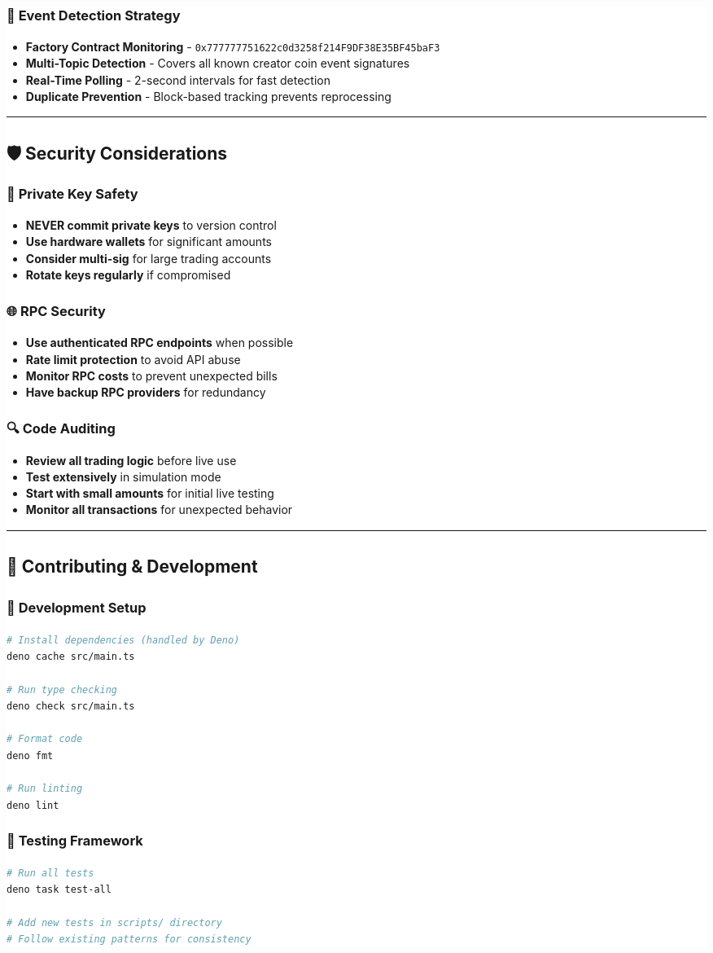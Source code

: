 ### 📡 **Event Detection Strategy**
- **Factory Contract Monitoring** - `0x777777751622c0d3258f214F9DF38E35BF45baF3`
- **Multi-Topic Detection** - Covers all known creator coin event signatures
- **Real-Time Polling** - 2-second intervals for fast detection
- **Duplicate Prevention** - Block-based tracking prevents reprocessing

---

## 🛡️ **Security Considerations**

### 🔐 **Private Key Safety**
- **NEVER commit private keys** to version control
- **Use hardware wallets** for significant amounts
- **Consider multi-sig** for large trading accounts
- **Rotate keys regularly** if compromised

### 🌐 **RPC Security**
- **Use authenticated RPC endpoints** when possible
- **Rate limit protection** to avoid API abuse
- **Monitor RPC costs** to prevent unexpected bills
- **Have backup RPC providers** for redundancy

### 🔍 **Code Auditing**
- **Review all trading logic** before live use
- **Test extensively** in simulation mode
- **Start with small amounts** for initial live testing
- **Monitor all transactions** for unexpected behavior

---

## 🤝 **Contributing & Development**

### 🔧 **Development Setup**
```bash
# Install dependencies (handled by Deno)
deno cache src/main.ts

# Run type checking
deno check src/main.ts

# Format code
deno fmt

# Run linting
deno lint
```

### 🧪 **Testing Framework**
```bash
# Run all tests
deno task test-all

# Add new tests in scripts/ directory
# Follow existing patterns for consistency
```
